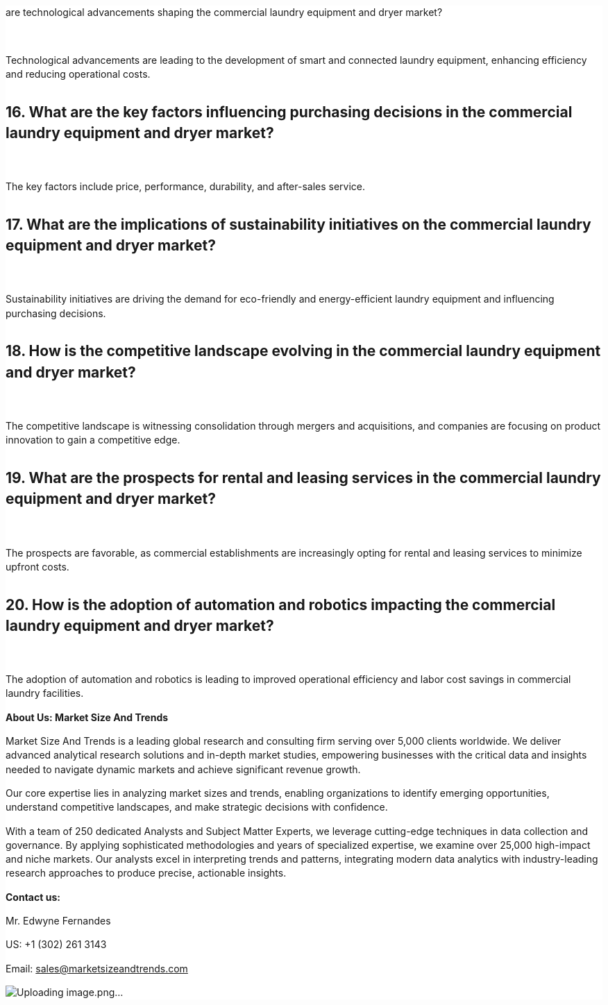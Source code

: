 are technological advancements shaping the commercial laundry equipment and dryer market?</h2><p>&nbsp;</p><p>Technological advancements are leading to the development of smart and connected laundry equipment, enhancing efficiency and reducing operational costs.</p><h2>16. What are the key factors influencing purchasing decisions in the commercial laundry equipment and dryer market?</h2><p>&nbsp;</p><p>The key factors include price, performance, durability, and after-sales service.</p><h2>17. What are the implications of sustainability initiatives on the commercial laundry equipment and dryer market?</h2><p>&nbsp;</p><p>Sustainability initiatives are driving the demand for eco-friendly and energy-efficient laundry equipment and influencing purchasing decisions.</p><h2>18. How is the competitive landscape evolving in the commercial laundry equipment and dryer market?</h2><p>&nbsp;</p><p>The competitive landscape is witnessing consolidation through mergers and acquisitions, and companies are focusing on product innovation to gain a competitive edge.</p><h2>19. What are the prospects for rental and leasing services in the commercial laundry equipment and dryer market?</h2><p>&nbsp;</p><p>The prospects are favorable, as commercial establishments are increasingly opting for rental and leasing services to minimize upfront costs.</p><h2>20. How is the adoption of automation and robotics impacting the commercial laundry equipment and dryer market?</h2><p>&nbsp;</p><p>The adoption of automation and robotics is leading to improved operational efficiency and labor cost savings in commercial laundry facilities.</p></body></html></p><p><strong>About Us:&nbsp;Market Size And Trends</strong></p><p>Market Size And Trends&nbsp;is a leading global research and consulting firm serving over 5,000 clients worldwide. We deliver advanced analytical research solutions and in-depth market studies, empowering businesses with the critical data and insights needed to navigate dynamic markets and achieve significant revenue growth.</p><p>Our core expertise lies in analyzing market sizes and trends, enabling organizations to identify emerging opportunities, understand competitive landscapes, and make strategic decisions with confidence.</p><p>With a team of 250 dedicated Analysts and Subject Matter Experts, we leverage cutting-edge techniques in data collection and governance. By applying sophisticated methodologies and years of specialized expertise, we examine over 25,000 high-impact and niche markets. Our analysts excel in interpreting trends and patterns, integrating modern data analytics with industry-leading research approaches to produce precise, actionable insights.</p><p><strong>Contact us:</strong></p><p>Mr. Edwyne Fernandes</p><p>US: +1 (302) 261 3143</p><p>Email: <a href="mailto:sales@marketsizeandtrends.com">sales@marketsizeandtrends.com</a>&nbsp;</p>
![Uploading image.png…]()
